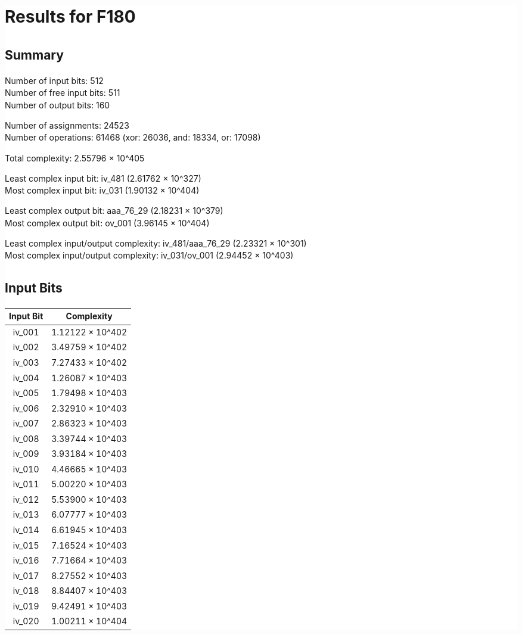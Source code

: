 # Results for F180

## Summary

Number of input bits: 512  
Number of free input bits: 511  
Number of output bits: 160

Number of assignments: 24523  
Number of operations: 61468
(xor: 26036,
and: 18334,
or: 17098)

Total complexity: 2.55796 × 10^405

Least complex input bit: iv_481 (2.61762 × 10^327)  
Most complex input bit: iv_031 (1.90132 × 10^404)

Least complex output bit: aaa_76_29 (2.18231 × 10^379)  
Most complex output bit: ov_001 (3.96145 × 10^404)

Least complex input/output complexity: iv_481/aaa_76_29 (2.23321 × 10^301)  
Most complex input/output complexity: iv_031/ov_001 (2.94452 × 10^403)

## Input Bits

| Input Bit | Complexity |
|:---------:|:----------:|
| iv_001 | 1.12122 × 10^402 |
| iv_002 | 3.49759 × 10^402 |
| iv_003 | 7.27433 × 10^402 |
| iv_004 | 1.26087 × 10^403 |
| iv_005 | 1.79498 × 10^403 |
| iv_006 | 2.32910 × 10^403 |
| iv_007 | 2.86323 × 10^403 |
| iv_008 | 3.39744 × 10^403 |
| iv_009 | 3.93184 × 10^403 |
| iv_010 | 4.46665 × 10^403 |
| iv_011 | 5.00220 × 10^403 |
| iv_012 | 5.53900 × 10^403 |
| iv_013 | 6.07777 × 10^403 |
| iv_014 | 6.61945 × 10^403 |
| iv_015 | 7.16524 × 10^403 |
| iv_016 | 7.71664 × 10^403 |
| iv_017 | 8.27552 × 10^403 |
| iv_018 | 8.84407 × 10^403 |
| iv_019 | 9.42491 × 10^403 |
| iv_020 | 1.00211 × 10^404 |